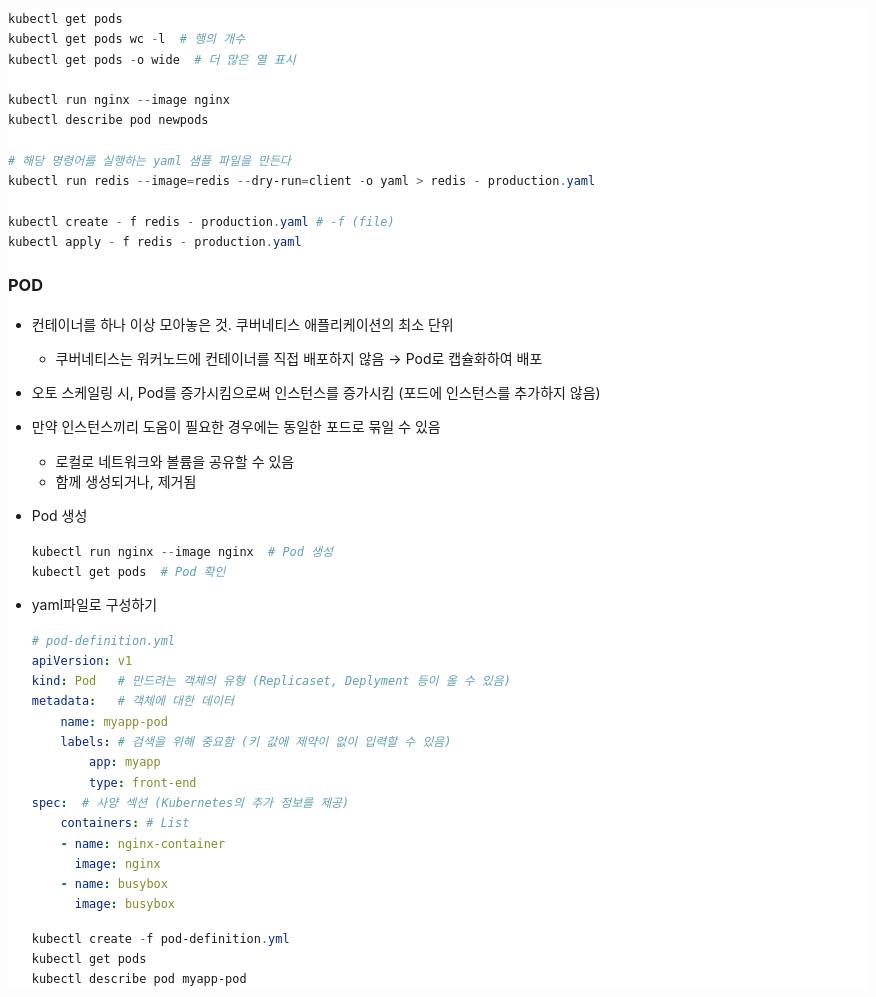 ``` powershell
kubectl get pods
kubectl get pods wc -l  # 행의 개수
kubectl get pods -o wide  # 더 많은 열 표시

kubectl run nginx --image nginx
kubectl describe pod newpods

# 해당 명령어를 실행하는 yaml 샘플 파일을 만든다
kubectl run redis --image=redis --dry-run=client -o yaml > redis - production.yaml

kubectl create - f redis - production.yaml # -f (file)
kubectl apply - f redis - production.yaml
```

### POD
- 컨테이너를 하나 이상 모아놓은 것. 쿠버네티스 애플리케이션의 최소 단위
    - 쿠버네티스는 워커노드에 컨테이너를 직접 배포하지 않음 → Pod로 캡슐화하여 배포
- 오토 스케일링 시, Pod를 증가시킴으로써 인스턴스를 증가시킴 (포드에 인스턴스를 추가하지 않음)
- 만약 인스턴스끼리 도움이 필요한 경우에는 동일한 포드로 묶일 수 있음
    - 로컬로 네트워크와 볼륨을 공유할 수 있음
    - 함께 생성되거나, 제거됨
- Pod 생성
    ```powershell
    kubectl run nginx --image nginx  # Pod 생성
    kubectl get pods  # Pod 확인
    ```  
- yaml파일로 구성하기
    ```yaml
    # pod-definition.yml
    apiVersion: v1
    kind: Pod   # 만드려는 객체의 유형 (Replicaset, Deplyment 등이 올 수 있음)
    metadata:   # 객체에 대한 데이터
        name: myapp-pod
        labels: # 검색을 위해 중요함 (키 값에 제약이 없이 입력할 수 있음)
            app: myapp
            type: front-end
    spec:  # 사양 섹션 (Kubernetes의 추가 정보를 제공)
        containers: # List
        - name: nginx-container
          image: nginx
        - name: busybox
          image: busybox
    ```

    ```powershell
    kubectl create -f pod-definition.yml
    kubectl get pods
    kubectl describe pod myapp-pod
    ```
